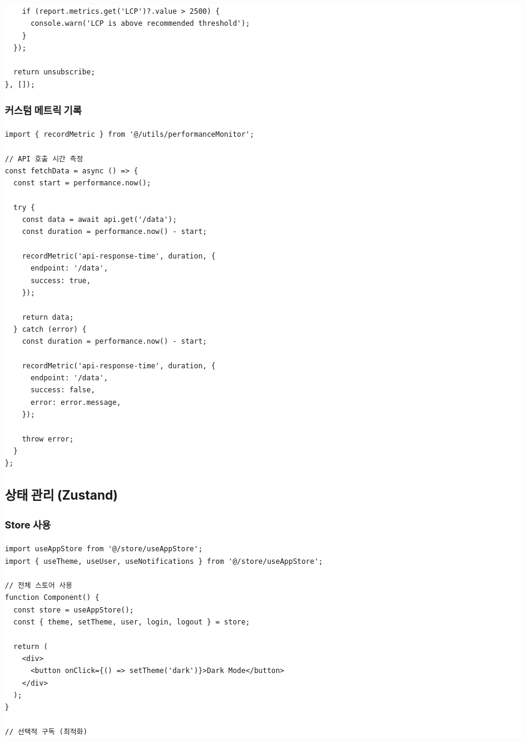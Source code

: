 ```tsx
    if (report.metrics.get('LCP')?.value > 2500) {
      console.warn('LCP is above recommended threshold');
    }
  });

  return unsubscribe;
}, []);
```

### 커스텀 메트릭 기록

```tsx
import { recordMetric } from '@/utils/performanceMonitor';

// API 호출 시간 측정
const fetchData = async () => {
  const start = performance.now();

  try {
    const data = await api.get('/data');
    const duration = performance.now() - start;

    recordMetric('api-response-time', duration, {
      endpoint: '/data',
      success: true,
    });

    return data;
  } catch (error) {
    const duration = performance.now() - start;

    recordMetric('api-response-time', duration, {
      endpoint: '/data',
      success: false,
      error: error.message,
    });

    throw error;
  }
};
```

## 상태 관리 (Zustand)

### Store 사용

```tsx
import useAppStore from '@/store/useAppStore';
import { useTheme, useUser, useNotifications } from '@/store/useAppStore';

// 전체 스토어 사용
function Component() {
  const store = useAppStore();
  const { theme, setTheme, user, login, logout } = store;

  return (
    <div>
      <button onClick={() => setTheme('dark')}>Dark Mode</button>
    </div>
  );
}

// 선택적 구독 (최적화)
```